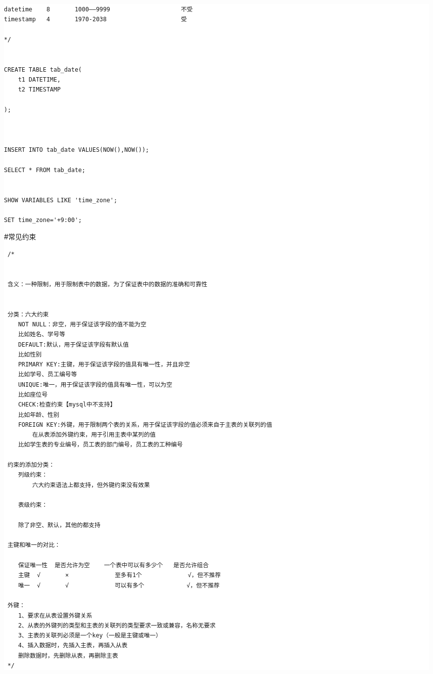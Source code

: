     datetime	8		1000——9999	                  不受
    timestamp	4	    1970-2038	                  受
    
    */
    
    
    CREATE TABLE tab_date(
        t1 DATETIME,
        t2 TIMESTAMP
    
    );
    
    
    
    INSERT INTO tab_date VALUES(NOW(),NOW());
    
    SELECT * FROM tab_date;
    
    
    SHOW VARIABLES LIKE 'time_zone';
    
    SET time_zone='+9:00';
    
 #常见约束
 
     /*
     
     
     含义：一种限制，用于限制表中的数据，为了保证表中的数据的准确和可靠性
     
     
     分类：六大约束
        NOT NULL：非空，用于保证该字段的值不能为空
        比如姓名、学号等
        DEFAULT:默认，用于保证该字段有默认值
        比如性别
        PRIMARY KEY:主键，用于保证该字段的值具有唯一性，并且非空
        比如学号、员工编号等
        UNIQUE:唯一，用于保证该字段的值具有唯一性，可以为空
        比如座位号
        CHECK:检查约束【mysql中不支持】
        比如年龄、性别
        FOREIGN KEY:外键，用于限制两个表的关系，用于保证该字段的值必须来自于主表的关联列的值
            在从表添加外键约束，用于引用主表中某列的值
        比如学生表的专业编号，员工表的部门编号，员工表的工种编号
  
     约束的添加分类：
        列级约束：
            六大约束语法上都支持，但外键约束没有效果
 		
 	    表级约束：
 		
 		除了非空、默认，其他的都支持
 			
     主键和唯一的对比：
     
        保证唯一性  是否允许为空    一个表中可以有多少个   是否允许组合
        主键	√		×		      至多有1个             √，但不推荐
        唯一	√		√		      可以有多个            √，但不推荐
        
     外键：
        1、要求在从表设置外键关系
        2、从表的外键列的类型和主表的关联列的类型要求一致或兼容，名称无要求
        3、主表的关联列必须是一个key（一般是主键或唯一）
        4、插入数据时，先插入主表，再插入从表
        删除数据时，先删除从表，再删除主表
     */
 